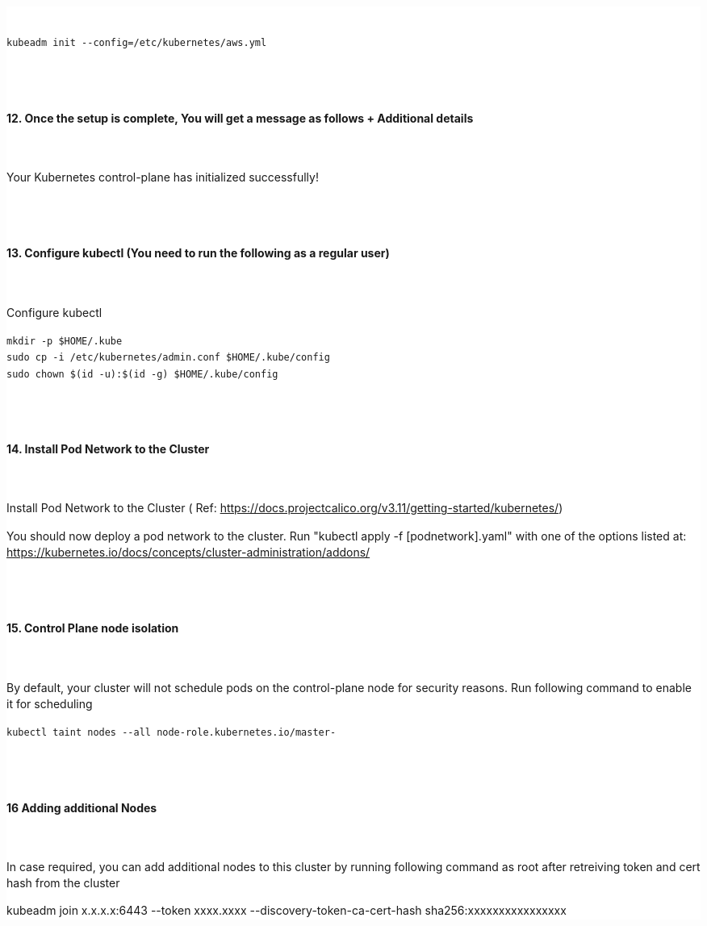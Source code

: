 <br>

``` 
kubeadm init --config=/etc/kubernetes/aws.yml
```

<br> <br>

#### 12. Once the setup is complete, You will get a message as follows + Additional details

<br>

Your Kubernetes control-plane has initialized successfully!

<br> <br>

#### 13. Configure kubectl (You need to run the following as a regular user)

<br>

Configure kubectl 

```
mkdir -p $HOME/.kube
sudo cp -i /etc/kubernetes/admin.conf $HOME/.kube/config
sudo chown $(id -u):$(id -g) $HOME/.kube/config
```

<br> <br>

#### 14. Install Pod Network to the Cluster 

<br>

Install Pod Network to the Cluster ( Ref: https://docs.projectcalico.org/v3.11/getting-started/kubernetes/)


You should now deploy a pod network to the cluster.
Run "kubectl apply -f [podnetwork].yaml" with one of the options listed at:
  https://kubernetes.io/docs/concepts/cluster-administration/addons/

<br> <br>

#### 15. Control Plane node isolation

<br>

By default, your cluster will not schedule pods on the control-plane node for security reasons. Run following command to enable it for scheduling

```
kubectl taint nodes --all node-role.kubernetes.io/master-
```

<br> <br>

#### 16 Adding additional Nodes 

<br>

In case required, you can add additional nodes to this cluster by running following command as root after retreiving token and cert hash from the cluster

kubeadm join x.x.x.x:6443 --token xxxx.xxxx --discovery-token-ca-cert-hash sha256:xxxxxxxxxxxxxxxx

    
